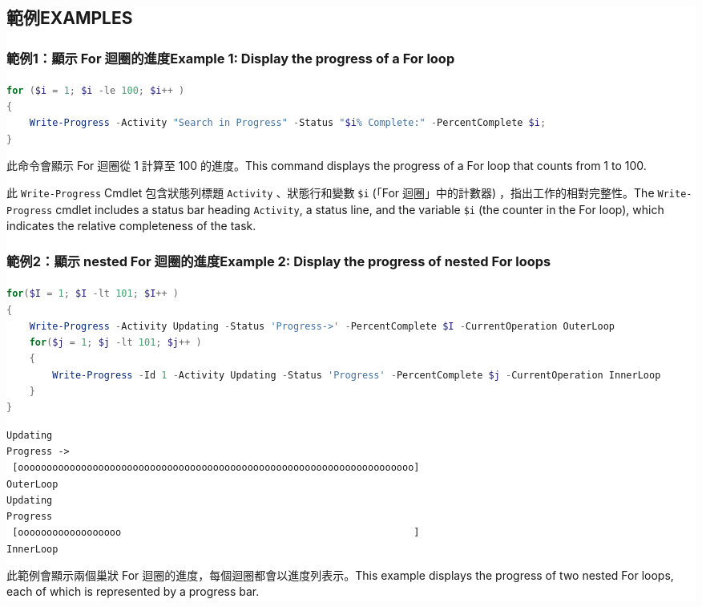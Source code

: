 ## <span data-ttu-id="287e9-110">範例</span><span class="sxs-lookup"><span data-stu-id="287e9-110">EXAMPLES</span></span>

### <span data-ttu-id="287e9-111">範例1：顯示 For 迴圈的進度</span><span class="sxs-lookup"><span data-stu-id="287e9-111">Example 1: Display the progress of a For loop</span></span>

```powershell
for ($i = 1; $i -le 100; $i++ )
{
    Write-Progress -Activity "Search in Progress" -Status "$i% Complete:" -PercentComplete $i;
}
```

<span data-ttu-id="287e9-112">此命令會顯示 For 迴圈從 1 計算至 100 的進度。</span><span class="sxs-lookup"><span data-stu-id="287e9-112">This command displays the progress of a For loop that counts from 1 to 100.</span></span>

<span data-ttu-id="287e9-113">此 `Write-Progress` Cmdlet 包含狀態列標題 `Activity` 、狀態行和變數 `$i` (「For 迴圈」中的計數器) ，指出工作的相對完整性。</span><span class="sxs-lookup"><span data-stu-id="287e9-113">The `Write-Progress` cmdlet includes a status bar heading `Activity`, a status line, and the variable `$i` (the counter in the For loop), which indicates the relative completeness of the task.</span></span>

### <span data-ttu-id="287e9-114">範例2：顯示 nested For 迴圈的進度</span><span class="sxs-lookup"><span data-stu-id="287e9-114">Example 2: Display the progress of nested For loops</span></span>

```powershell
for($I = 1; $I -lt 101; $I++ )
{
    Write-Progress -Activity Updating -Status 'Progress->' -PercentComplete $I -CurrentOperation OuterLoop
    for($j = 1; $j -lt 101; $j++ )
    {
        Write-Progress -Id 1 -Activity Updating -Status 'Progress' -PercentComplete $j -CurrentOperation InnerLoop
    }
}
```

```Output
Updating
Progress ->
 [ooooooooooooooooooooooooooooooooooooooooooooooooooooooooooooooooooooo]
OuterLoop
Updating
Progress
 [oooooooooooooooooo                                                   ]
InnerLoop
```

<span data-ttu-id="287e9-115">此範例會顯示兩個巢狀 For 迴圈的進度，每個迴圈都會以進度列表示。</span><span class="sxs-lookup"><span data-stu-id="287e9-115">This example displays the progress of two nested For loops, each of which is represented by a progress bar.</span></span>
